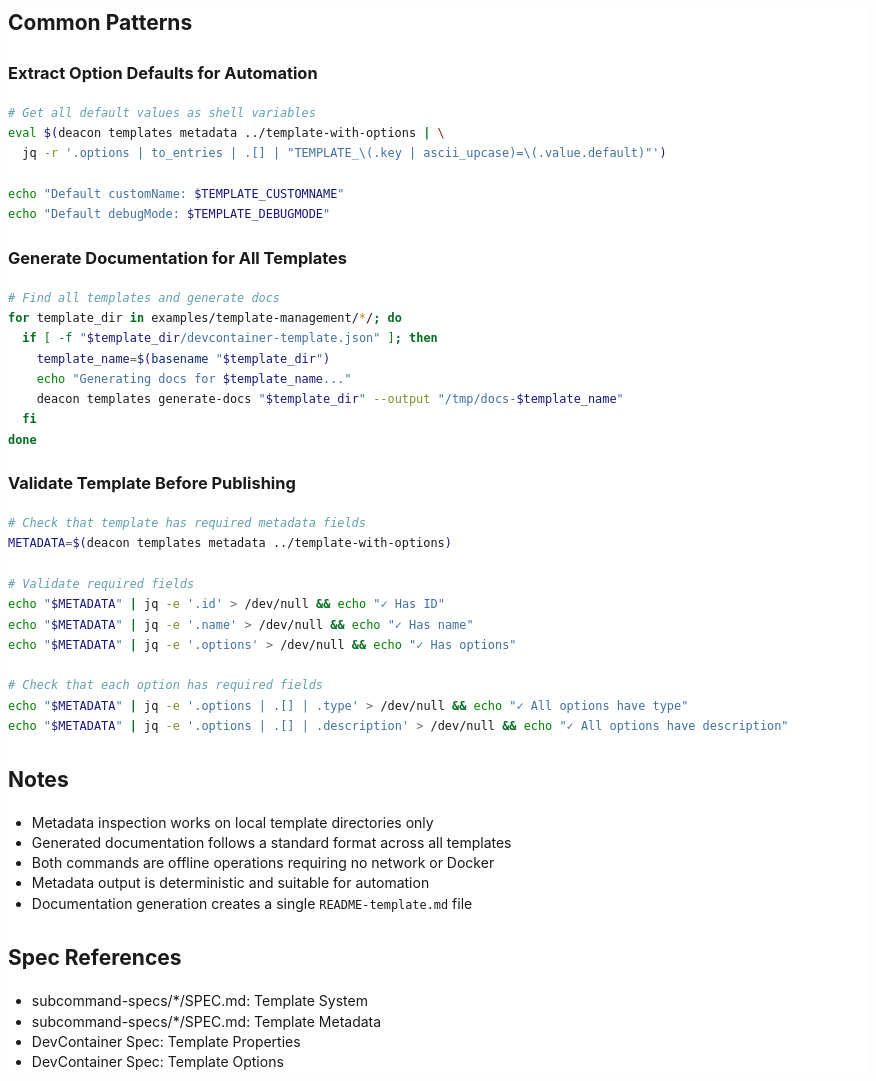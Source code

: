 ## Common Patterns

### Extract Option Defaults for Automation
```sh
# Get all default values as shell variables
eval $(deacon templates metadata ../template-with-options | \
  jq -r '.options | to_entries | .[] | "TEMPLATE_\(.key | ascii_upcase)=\(.value.default)"')

echo "Default customName: $TEMPLATE_CUSTOMNAME"
echo "Default debugMode: $TEMPLATE_DEBUGMODE"
```

### Generate Documentation for All Templates
```sh
# Find all templates and generate docs
for template_dir in examples/template-management/*/; do
  if [ -f "$template_dir/devcontainer-template.json" ]; then
    template_name=$(basename "$template_dir")
    echo "Generating docs for $template_name..."
    deacon templates generate-docs "$template_dir" --output "/tmp/docs-$template_name"
  fi
done
```

### Validate Template Before Publishing
```sh
# Check that template has required metadata fields
METADATA=$(deacon templates metadata ../template-with-options)

# Validate required fields
echo "$METADATA" | jq -e '.id' > /dev/null && echo "✓ Has ID"
echo "$METADATA" | jq -e '.name' > /dev/null && echo "✓ Has name"
echo "$METADATA" | jq -e '.options' > /dev/null && echo "✓ Has options"

# Check that each option has required fields
echo "$METADATA" | jq -e '.options | .[] | .type' > /dev/null && echo "✓ All options have type"
echo "$METADATA" | jq -e '.options | .[] | .description' > /dev/null && echo "✓ All options have description"
```

## Notes

- Metadata inspection works on local template directories only
- Generated documentation follows a standard format across all templates
- Both commands are offline operations requiring no network or Docker
- Metadata output is deterministic and suitable for automation
- Documentation generation creates a single `README-template.md` file

## Spec References

- subcommand-specs/*/SPEC.md: Template System
- subcommand-specs/*/SPEC.md: Template Metadata
- DevContainer Spec: Template Properties
- DevContainer Spec: Template Options
